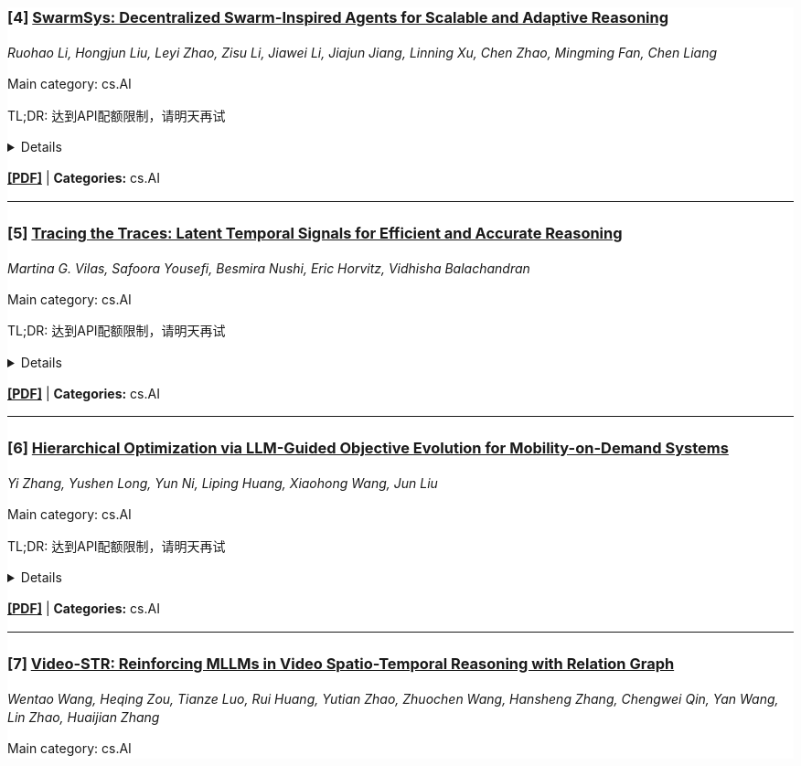 
### [4] [SwarmSys: Decentralized Swarm-Inspired Agents for Scalable and Adaptive Reasoning](https://arxiv.org/abs/2510.10047)
*Ruohao Li, Hongjun Liu, Leyi Zhao, Zisu Li, Jiawei Li, Jiajun Jiang, Linning Xu, Chen Zhao, Mingming Fan, Chen Liang*

Main category: cs.AI

TL;DR: 达到API配额限制，请明天再试


<details><summary>Details</summary></details>

[**[PDF]**](https://arxiv.org/pdf/2510.10047) | **Categories:** cs.AI

---

### [5] [Tracing the Traces: Latent Temporal Signals for Efficient and Accurate Reasoning](https://arxiv.org/abs/2510.10494)
*Martina G. Vilas, Safoora Yousefi, Besmira Nushi, Eric Horvitz, Vidhisha Balachandran*

Main category: cs.AI

TL;DR: 达到API配额限制，请明天再试


<details><summary>Details</summary></details>

[**[PDF]**](https://arxiv.org/pdf/2510.10494) | **Categories:** cs.AI

---

### [6] [Hierarchical Optimization via LLM-Guided Objective Evolution for Mobility-on-Demand Systems](https://arxiv.org/abs/2510.10644)
*Yi Zhang, Yushen Long, Yun Ni, Liping Huang, Xiaohong Wang, Jun Liu*

Main category: cs.AI

TL;DR: 达到API配额限制，请明天再试


<details><summary>Details</summary></details>

[**[PDF]**](https://arxiv.org/pdf/2510.10644) | **Categories:** cs.AI

---

### [7] [Video-STR: Reinforcing MLLMs in Video Spatio-Temporal Reasoning with Relation Graph](https://arxiv.org/abs/2510.10976)
*Wentao Wang, Heqing Zou, Tianze Luo, Rui Huang, Yutian Zhao, Zhuochen Wang, Hansheng Zhang, Chengwei Qin, Yan Wang, Lin Zhao, Huaijian Zhang*

Main category: cs.AI

